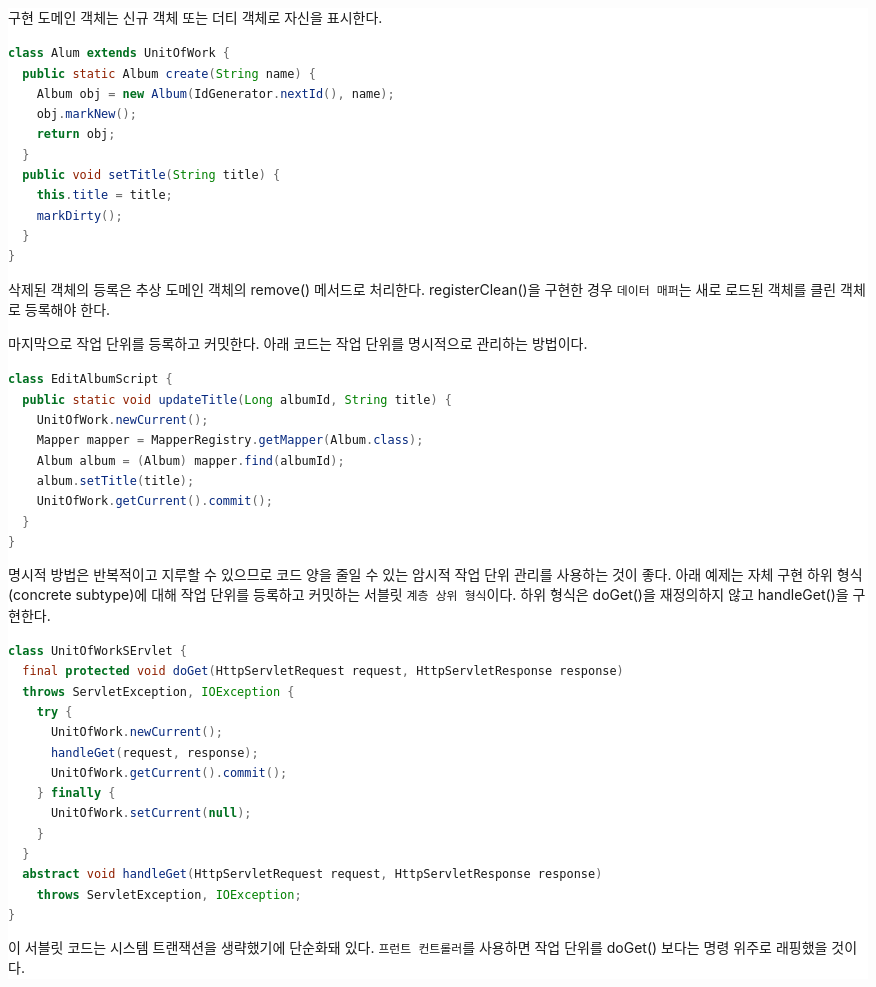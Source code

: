 구현 도메인 객체는 신규 객체 또는 더티 객체로 자신을 표시한다.

``` java
class Alum extends UnitOfWork {
  public static Album create(String name) {
    Album obj = new Album(IdGenerator.nextId(), name);
    obj.markNew();
    return obj;
  }
  public void setTitle(String title) {
    this.title = title;
    markDirty();
  }
}
```

삭제된 객체의 등록은 추상 도메인 객체의 remove() 메서드로 처리한다.
registerClean()을 구현한 경우 `데이터 매퍼`는 새로 로드된 객체를 클린 객체로 등록해야 한다.

마지막으로 작업 단위를 등록하고 커밋한다.
아래 코드는 작업 단위를 명시적으로 관리하는 방법이다.

``` java
class EditAlbumScript {
  public static void updateTitle(Long albumId, String title) {
    UnitOfWork.newCurrent();
    Mapper mapper = MapperRegistry.getMapper(Album.class);
    Album album = (Album) mapper.find(albumId);
    album.setTitle(title);
    UnitOfWork.getCurrent().commit();
  }
}
```

명시적 방법은 반복적이고 지루할 수 있으므로 코드 양을 줄일 수 있는 암시적 작업 단위 관리를 사용하는 것이 좋다.
아래 예제는 자체 구현 하위 형식(concrete subtype)에 대해 작업 단위를 등록하고 커밋하는 서블릿 `계층 상위 형식`이다.
하위 형식은 doGet()을 재정의하지 않고 handleGet()을 구현한다.

``` java
class UnitOfWorkSErvlet {
  final protected void doGet(HttpServletRequest request, HttpServletResponse response)
  throws ServletException, IOException {
    try {
      UnitOfWork.newCurrent();
      handleGet(request, response);
      UnitOfWork.getCurrent().commit();
    } finally {
      UnitOfWork.setCurrent(null);
    }
  }
  abstract void handleGet(HttpServletRequest request, HttpServletResponse response)
    throws ServletException, IOException;
}
```

이 서블릿 코드는 시스템 트랜잭션을 생략했기에 단순화돼 있다.
`프런트 컨트롤러`를 사용하면 작업 단위를 doGet() 보다는 명령 위주로 래핑했을 것이다.